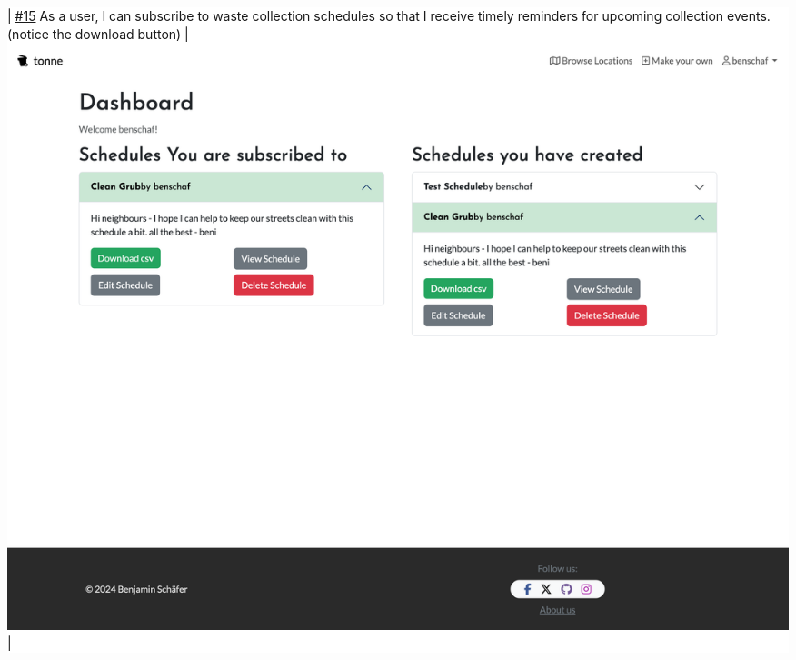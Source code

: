| [#15](https://github.com/benschaf/waste-schedule/issues/15) As a user, I can subscribe to waste collection schedules so that I receive timely reminders for upcoming collection events. (notice the download button) | ![screenshot](documentation/feature-dashboard.png) |
